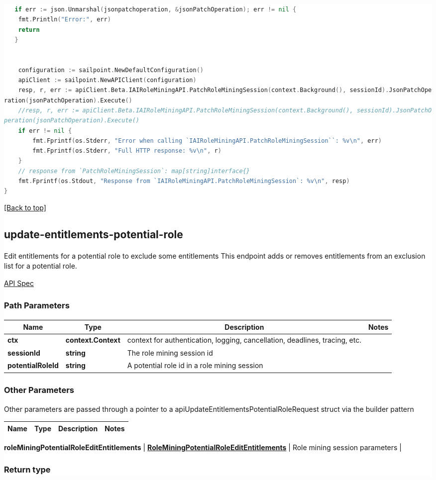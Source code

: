 ```go
   if err := json.Unmarshal(jsonpatchoperation, &jsonPatchOperation); err != nil {
    fmt.Println("Error:", err)
    return
   }
  

	configuration := sailpoint.NewDefaultConfiguration()
	apiClient := sailpoint.NewAPIClient(configuration)
    resp, r, err := apiClient.Beta.IAIRoleMiningAPI.PatchRoleMiningSession(context.Background(), sessionId).JsonPatchOperation(jsonPatchOperation).Execute()
	//resp, r, err := apiClient.Beta.IAIRoleMiningAPI.PatchRoleMiningSession(context.Background(), sessionId).JsonPatchOperation(jsonPatchOperation).Execute()
	if err != nil {
		fmt.Fprintf(os.Stderr, "Error when calling `IAIRoleMiningAPI.PatchRoleMiningSession``: %v\n", err)
		fmt.Fprintf(os.Stderr, "Full HTTP response: %v\n", r)
	}
	// response from `PatchRoleMiningSession`: map[string]interface{}
	fmt.Fprintf(os.Stdout, "Response from `IAIRoleMiningAPI.PatchRoleMiningSession`: %v\n", resp)
}
```

[[Back to top]](#)

## update-entitlements-potential-role
Edit entitlements for a potential role to exclude some entitlements
This endpoint adds or removes entitlements from an exclusion list for a potential role.

[API Spec](https://developer.sailpoint.com/docs/api/beta/update-entitlements-potential-role)

### Path Parameters


Name | Type | Description  | Notes
------------- | ------------- | ------------- | -------------
**ctx** | **context.Context** | context for authentication, logging, cancellation, deadlines, tracing, etc.
**sessionId** | **string** | The role mining session id | 
**potentialRoleId** | **string** | A potential role id in a role mining session | 

### Other Parameters

Other parameters are passed through a pointer to a apiUpdateEntitlementsPotentialRoleRequest struct via the builder pattern


Name | Type | Description  | Notes
------------- | ------------- | ------------- | -------------


 **roleMiningPotentialRoleEditEntitlements** | [**RoleMiningPotentialRoleEditEntitlements**](../models/role-mining-potential-role-edit-entitlements) | Role mining session parameters | 

### Return type
